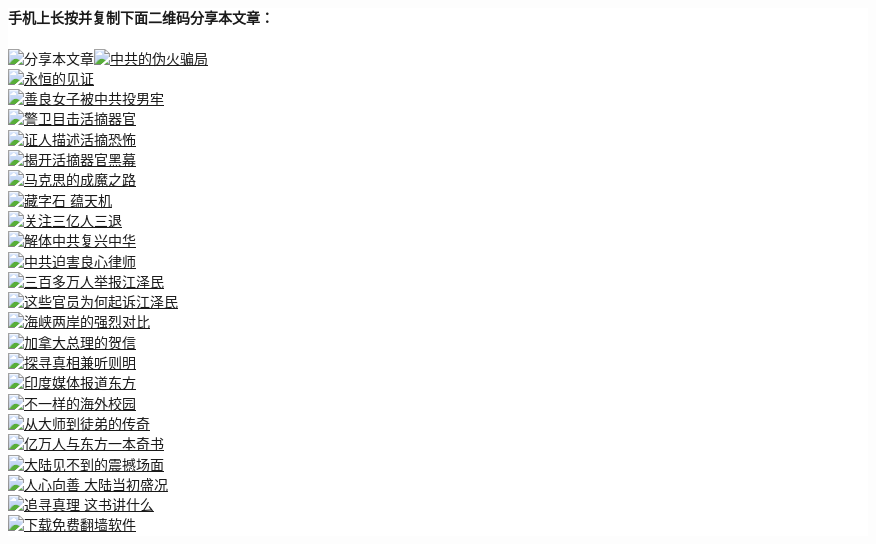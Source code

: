 <strong>手机上长按并复制下面二维码分享本文章：</strong><br><br><img src="https://quickchart.io/qr?size=256&text=https://github.com/1992513/djy/blob/master/gb/25/5/10/n14504570.md%231" title="分享本文章"></td><td VALIGN=TOP><a href="https://github.com/1992513/djy/blob/master/gb/16/1/21/n4622075.md?dfh#1" target="_blank"><img src="https://raw.githubusercontent.com/1992513/djy/master/gb/300/wei-f1.jpg" title="中共的伪火骗局"  alt="中共的伪火骗局"></a><br><a href="https://github.com/1992513/www/blob/master/README.md?dfh#9" target="_blank"><img src="https://raw.githubusercontent.com/1992513/djy/master/gb/300/yong-h.jpg" title="永恒的见证"  alt="永恒的见证"></a><br><a href="https://github.com/1992513/djy/blob/master/gb/13/9/29/n3974789.md?dfh#1" target="_blank"><img src="https://raw.githubusercontent.com/1992513/djy/master/gb/300/shang-lnz.jpg" title="善良女子被中共投男牢"  alt="善良女子被中共投男牢"></a><br><a href="https://github.com/1992513/djy/blob/master/gb/16/3/16/n4663449.md?dfh#1" target="_blank"><img src="https://raw.githubusercontent.com/1992513/djy/master/gb/300/huo-z3.jpg" title="警卫目击活摘器官"  alt="警卫目击活摘器官"></a><br><a href="https://github.com/1992513/djy/blob/master/gb/16/8/7/n8177641.md?dfh#1" target="_blank"><img src="https://raw.githubusercontent.com/1992513/djy/master/gb/300/huo-z4.jpg" title="证人描述活摘恐怖"  alt="证人描述活摘恐怖"></a><br><a href="https://github.com/1992513/djy/blob/master/gb/10/4/19/n2881569.md?dfh#1" target="_blank"><img src="https://raw.githubusercontent.com/1992513/djy/master/gb/300/huo-z1.jpg" title="揭开活摘器官黑幕"  alt="揭开活摘器官黑幕"></a><br><a href="https://github.com/1992513/djy/blob/master/gb/10/11/7/n3077476.md?dfh#1" target="_blank"><img src="https://raw.githubusercontent.com/1992513/djy/master/gb/300/ma-ks.jpg" title="马克思的成魔之路"  alt="马克思的成魔之路"></a><br><a href="https://github.com/1992513/djy/blob/master/gb/14/6/9/n4173977.md?dfh#1" target="_blank"><img src="https://raw.githubusercontent.com/1992513/djy/master/gb/300/chang-zs.jpg" title="藏字石 蕴天机"  alt="藏字石 蕴天机"></a><br><a href="https://github.com/1992513/djy/blob/master/gb/18/5/10/n10381511.md?dfh#1" target="_blank"><img src="https://raw.githubusercontent.com/1992513/djy/master/gb/300/st1.jpg" title="关注三亿人三退"  alt="关注三亿人三退"></a><br><a href="https://github.com/1992513/djy/blob/master/gb/18/3/21/n10237682.md?dfh#1" target="_blank"><img src="https://raw.githubusercontent.com/1992513/djy/master/gb/300/jie-t.jpg" title="解体中共复兴中华"  alt="解体中共复兴中华"></a><br><a href="https://github.com/1992513/djy/blob/master/gb/9/2/9/n2422991.md?dfh#1" target="_blank"><img src="https://raw.githubusercontent.com/1992513/djy/master/gb/300/gao-zs.jpg" title="中共迫害良心律师"  alt="中共迫害良心律师"></a><br><a href="https://github.com/1992513/djy/blob/master/gb/18/12/9/n10900044.md?dfh#1" target="_blank"><img src="https://raw.githubusercontent.com/1992513/djy/master/gb/300/sj1.jpg" title="三百多万人举报江泽民"  alt="三百多万人举报江泽民"></a><br><a href="https://github.com/1992513/djy/blob/master/gb/18/8/28/n10672014.md?dfh#1" target="_blank"><img src="https://raw.githubusercontent.com/1992513/djy/master/gb/300/sj2.jpg" title="这些官员为何起诉江泽民"  alt="这些官员为何起诉江泽民"></a><br><a href="https://github.com/1992513/djy/blob/master/gb/8/12/18/n2367165.md?dfh#1" target="_blank"><img src="https://raw.githubusercontent.com/1992513/djy/master/gb/300/liangan.jpg" title="海峡两岸的强烈对比"  alt="海峡两岸的强烈对比"></a><br><a href="https://github.com/1992513/djy/blob/master/gb/15/12/10/n4593139.md?dfh#1" target="_blank"><img src="https://raw.githubusercontent.com/1992513/djy/master/gb/300/jia-ndzl.jpg" title="加拿大总理的贺信"  alt="加拿大总理的贺信"></a><br><a href="https://github.com/1992513/djy/blob/master/gb/11/6/17/n3289382.md?dfh#1" target="_blank"><img src="https://raw.githubusercontent.com/1992513/djy/master/gb/300/xiao-wd.jpg" title="探寻真相兼听则明"  alt="探寻真相兼听则明"></a><br><a href="https://github.com/1992513/djy/blob/master/gb/18/10/27/n10812623.md?dfh#1" target="_blank"><img src="https://raw.githubusercontent.com/1992513/djy/master/gb/300/yindu.jpg" title="印度媒体报道东方"  alt="印度媒体报道东方"></a><br><a href="https://github.com/1992513/djy/blob/master/gb/18/6/9/n10469652.md?dfh#1" target="_blank"><img src="https://raw.githubusercontent.com/1992513/djy/master/gb/300/xie-j.jpg" title="不一样的海外校园"  alt="不一样的海外校园"></a><br><a href="https://github.com/1992513/djy/blob/master/gb/7/4/5/n1669415.md?dfh#1" target="_blank"><img src="https://raw.githubusercontent.com/1992513/djy/master/gb/300/li-up.jpg" title="从大师到徒弟的传奇"  alt="从大师到徒弟的传奇"></a><br><a href="https://github.com/1992513/djy/blob/master/gb/17/5/26/n9191512.md?dfh#1" target="_blank"><img src="https://raw.githubusercontent.com/1992513/djy/master/gb/300/zfl2.jpg" title="亿万人与东方一本奇书"  alt="亿万人与东方一本奇书"></a><br><a href="https://github.com/1992513/djy/blob/master/gb/13/11/27/n4020290.md?dfh#1" target="_blank"><img src="https://raw.githubusercontent.com/1992513/djy/master/gb/300/zhen-h.jpg" title="大陆见不到的震撼场面"  alt="大陆见不到的震撼场面"></a><br><a href="https://github.com/1992513/djy/blob/master/gb/15/7/17/n4482910.md?dfh#1" target="_blank"><img src="https://raw.githubusercontent.com/1992513/djy/master/gb/300/dalu-sk.jpg" title="人心向善 大陆当初盛况"  alt="人心向善 大陆当初盛况"></a><br><a href="https://github.com/1992513/djy/blob/master/gb/19/1/5/n10955468.md?dfh#1" target="_blank"><img src="https://raw.githubusercontent.com/1992513/djy/master/gb/300/zfl1.jpg" title="追寻真理 这书讲什么"  alt="追寻真理 这书讲什么"></a><br><a href="https://github.com/1992513/www/blob/master/README.md?dfh#1" target="_blank"><img src="https://raw.githubusercontent.com/1992513/djy/master/gb/300/fq1.jpg" title="下载免费翻墙软件"  alt="下载免费翻墙软件"></a><br></td></tr></table>
